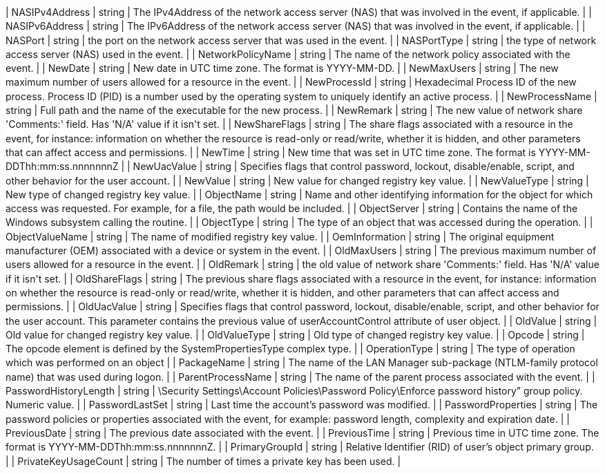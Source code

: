 | NASIPv4Address | string | The IPv4Address of the network access server (NAS) that was involved in the event, if applicable. |
| NASIPv6Address | string | The IPv6Address of the network access server (NAS) that was involved in the event, if applicable. |
| NASPort | string | the port on the network access server that was used in the event. |
| NASPortType | string | the type of network access server (NAS) used in the event. |
| NetworkPolicyName | string | The name of the network policy associated with the event. |
| NewDate | string | New date in UTC time zone. The format is YYYY-MM-DD. |
| NewMaxUsers | string | The new maximum number of users allowed for a resource in the event. |
| NewProcessId | string | Hexadecimal Process ID of the new process. Process ID (PID) is a number used by the operating system to uniquely identify an active process. |
| NewProcessName | string | Full path and the name of the executable for the new process. |
| NewRemark | string | The new value of network share 'Comments:' field. Has 'N/A' value if it isn't set. |
| NewShareFlags | string | The share flags associated with a resource in the event, for instance: information on whether the resource is read-only or read/write, whether it is hidden, and other parameters that can affect access and permissions. |
| NewTime | string | New time that was set in UTC time zone. The format is YYYY-MM-DDThh:mm:ss.nnnnnnnZ |
| NewUacValue | string | Specifies flags that control password, lockout, disable/enable, script, and other behavior for the user account. |
| NewValue | string | New value for changed registry key value. |
| NewValueType | string | New type of changed registry key value. |
| ObjectName | string | Name and other identifying information for the object for which access was requested. For example, for a file, the path would be included. |
| ObjectServer | string | Contains the name of the Windows subsystem calling the routine. |
| ObjectType | string | The type of an object that was accessed during the operation. |
| ObjectValueName | string | The name of modified registry key value. |
| OemInformation | string | The original equipment manufacturer (OEM) associated with a device or system in the event. |
| OldMaxUsers | string | The previous maximum number of users allowed for a resource in the event. |
| OldRemark | string | the old value of network share 'Comments:' field. Has 'N/A' value if it isn't set. |
| OldShareFlags | string | The previous share flags associated with a resource in the event, for instance: information on whether the resource is read-only or read/write, whether it is hidden, and other parameters that can affect access and permissions. |
| OldUacValue | string | Specifies flags that control password, lockout, disable/enable, script, and other behavior for the user account. This parameter contains the previous value of userAccountControl attribute of user object. |
| OldValue | string | Old value for changed registry key value. |
| OldValueType | string | Old type of changed registry key value. |
| Opcode | string | The opcode element is defined by the SystemPropertiesType complex type. |
| OperationType | string | The type of operation which was performed on an object |
| PackageName | string | The name of the LAN Manager sub-package (NTLM-family protocol name) that was used during logon. |
| ParentProcessName | string | The name of the parent process associated with the event. |
| PasswordHistoryLength | string | \Security Settings\Account Policies\Password Policy\Enforce password history” group policy. Numeric value. |
| PasswordLastSet | string | Last time the account’s password was modified. |
| PasswordProperties | string | The password policies or properties associated with the event, for example: password length, complexity and expiration date. |
| PreviousDate | string | The previous date associated with the event. |
| PreviousTime | string | Previous time in UTC time zone. The format is YYYY-MM-DDThh:mm:ss.nnnnnnnZ. |
| PrimaryGroupId | string | Relative Identifier (RID) of user’s object primary group. |
| PrivateKeyUsageCount | string | The number of times a private key has been used. |